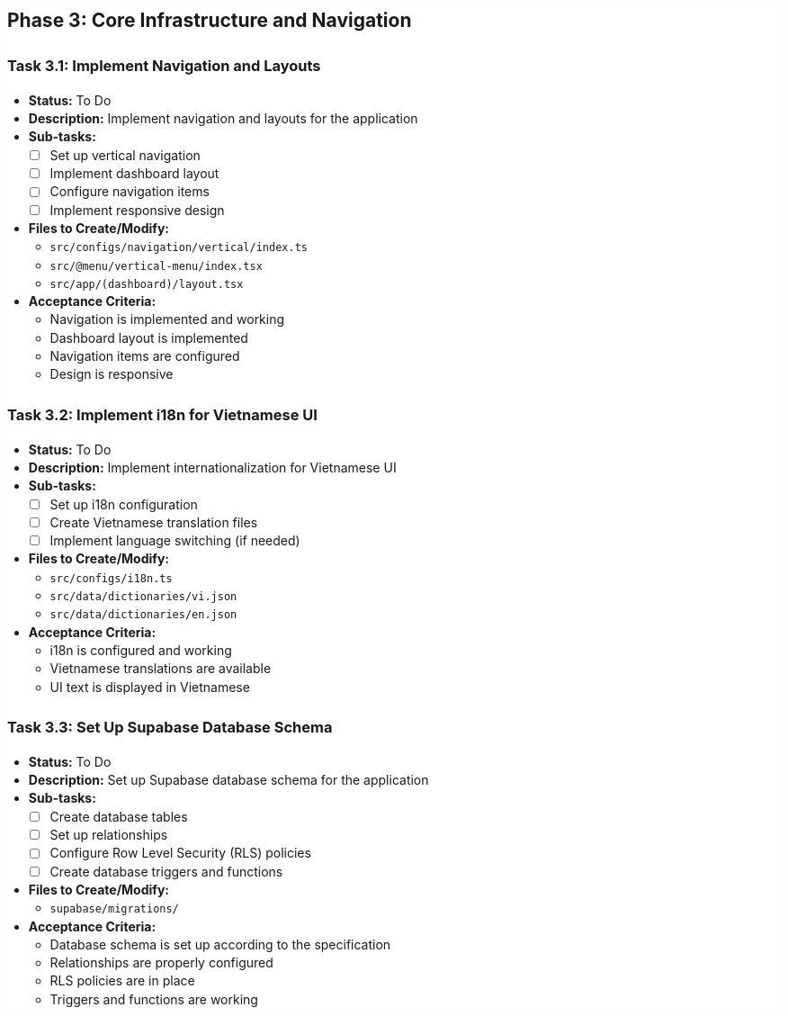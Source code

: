 ## Phase 3: Core Infrastructure and Navigation

### Task 3.1: Implement Navigation and Layouts
- **Status:** To Do
- **Description:** Implement navigation and layouts for the application
- **Sub-tasks:**
  - [ ] Set up vertical navigation
  - [ ] Implement dashboard layout
  - [ ] Configure navigation items
  - [ ] Implement responsive design
- **Files to Create/Modify:**
  - `src/configs/navigation/vertical/index.ts`
  - `src/@menu/vertical-menu/index.tsx`
  - `src/app/(dashboard)/layout.tsx`
- **Acceptance Criteria:**
  - Navigation is implemented and working
  - Dashboard layout is implemented
  - Navigation items are configured
  - Design is responsive

### Task 3.2: Implement i18n for Vietnamese UI
- **Status:** To Do
- **Description:** Implement internationalization for Vietnamese UI
- **Sub-tasks:**
  - [ ] Set up i18n configuration
  - [ ] Create Vietnamese translation files
  - [ ] Implement language switching (if needed)
- **Files to Create/Modify:**
  - `src/configs/i18n.ts`
  - `src/data/dictionaries/vi.json`
  - `src/data/dictionaries/en.json`
- **Acceptance Criteria:**
  - i18n is configured and working
  - Vietnamese translations are available
  - UI text is displayed in Vietnamese

### Task 3.3: Set Up Supabase Database Schema
- **Status:** To Do
- **Description:** Set up Supabase database schema for the application
- **Sub-tasks:**
  - [ ] Create database tables
  - [ ] Set up relationships
  - [ ] Configure Row Level Security (RLS) policies
  - [ ] Create database triggers and functions
- **Files to Create/Modify:**
  - `supabase/migrations/`
- **Acceptance Criteria:**
  - Database schema is set up according to the specification
  - Relationships are properly configured
  - RLS policies are in place
  - Triggers and functions are working
